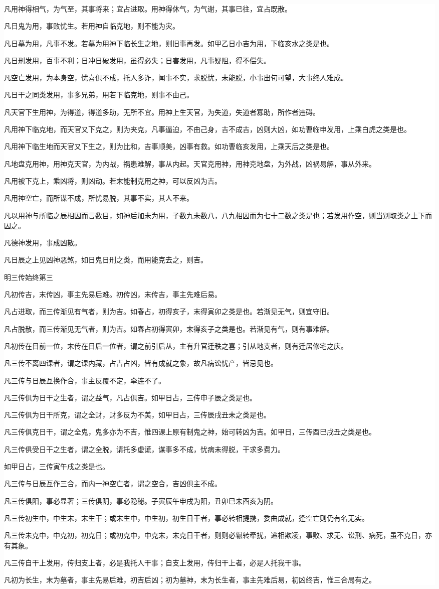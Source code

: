 凡用神得相气，为气至，其事将来；宜占进取。用神得休气，为气谢，其事已往，宜占既散。

凡日鬼为用，事败忧生。若用神自临克地，则不能为灾。

凡日墓为用，凡事不发。若墓为用神下临长生之地，则旧事再发。如甲乙日小吉为用，下临亥水之类是也。

凡日刑发用，百事不利；日冲日破发用，虽得必失；日害发用，凡事疑阻，得不偿失。

凡空亡发用，为本身空，忧喜俱不成，托人多诈，闻事不实，求脱忧，未能脱，小事出旬可望，大事终人难成。

凡日干之同类发用，事多兄弟，用若下临克地，则事不由己。

凡天官下生用神，为得道，得道多助，无所不宜。用神上生天官，为失道，失道者寡助，所作者违碍。

凡用神下临克地，而天官又下克之，则为夹克，凡事逼迫，不由己身，吉不成吉，凶则大凶，如功曹临申发用，上乘白虎之类是也。

凡用神下临生地而天官又下生之，则为比和，吉事顺美，凶事有救。如功曹临亥发用，上乘天后之类是也。

凡地盘克用神，用神克天官，为内战，祸患难解，事从内起。天官克用神，用神克地盘，为外战，凶祸易解，事从外来。

凡用被下克上，乘凶将，则凶动。若末能制克用之神，可以反凶为吉。

凡用神空亡，而所谋不成，所忧易脱，其事不实，其人不来。

凡以用神与所临之辰相因而言数目，如神后加未为用，子数九未数八，八九相因而为七十二数之类是也；若发用作空，则当别取类之上下而因之。

凡德神发用，事成凶散。

凡日辰之上见凶神恶煞，如日鬼日刑之类，而用能克去之，则吉。

明三传始终第三

凡初传吉，末传凶，事主先易后难。初传凶，末传吉，事主先难后易。

凡占进取，而三传渐见有气者，则为吉。如春占，初得亥子，末得寅卯之类是也。若渐见无气，则宜守旧。

凡占脱散，而三传渐见无气者，则为吉。如春占初得寅卯，末得亥子之类是也。若渐见有气，则有事难解。

凡初传在日前一位，末传在日后一位者，谓之前引后从，主有升官迁秩之喜；引从地支者，则有迁居修宅之庆。

凡三传不离四课者，谓之课内藏，占吉占凶，皆有成就之象，故凡病讼忧产，皆忌见也。

凡三传与日辰互换作合，事主反覆不定，牵连不了。

凡三传俱为日干之生者，谓之益气，凡占俱吉。如甲日占，三传申子辰之类是也。

凡三传俱为日干所克，谓之全财，财多反为不美，如甲日占，三传辰戌丑未之类是也。

凡三传俱克日干，谓之全鬼，鬼多亦为不吉，惟四课上原有制鬼之神，始可转凶为吉。如甲日，三传酉巳戌丑之类是也。

凡三传俱受日干之生者，谓之全脱，请托多虚谎，谋事多不成，忧病未得脱，干求多费力。

如甲日占，三传寅午戌之类是也。

凡三传与日辰互作三合，而内一神空亡者，谓之空合，吉凶俱主不成。

凡三传俱阳，事必显著；三传俱阴，事必隐秘。子寅辰午申戌为阳，丑卯巳未酉亥为阴。

凡三传初生中，中生末，末生干；或末生中，中生初，初生日干者，事必转相提携，委曲成就，逢空亡则仍有名无实。

凡三传未克中，中克初，初克日；或初克中，中克末，末克日干者，则则必辗转牵扰，递相欺凌，事败、求无、讼刑、病死，虽不克日，亦有其象。

凡三传自干上发用，传归支上者，必是我托人干事；自支上发用，传归干上者，必是人托我干事。

凡初为长生，末为墓者，事主先易后难，初吉后凶；初为墓神，末为长生者，事主先难后易，初凶终吉，惟三合局有之。
